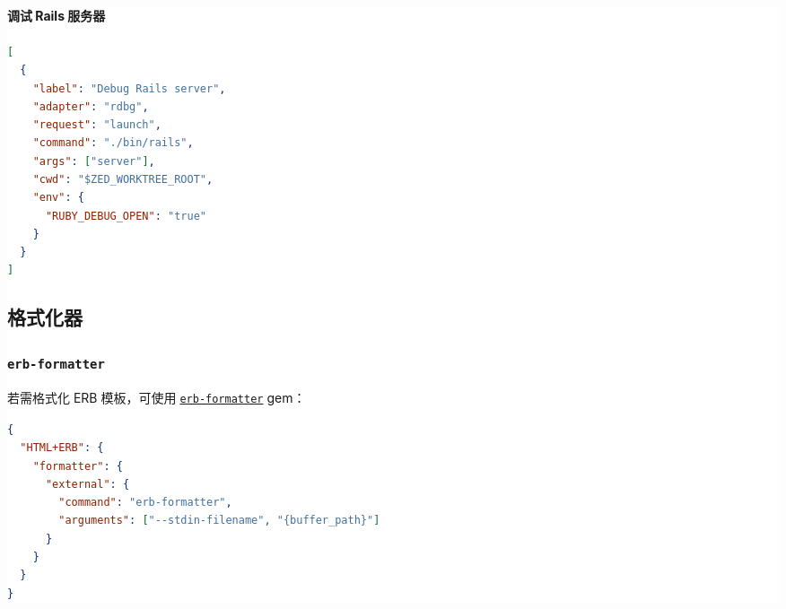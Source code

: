 #### 调试 Rails 服务器

```json [debug]
[
  {
    "label": "Debug Rails server",
    "adapter": "rdbg",
    "request": "launch",
    "command": "./bin/rails",
    "args": ["server"],
    "cwd": "$ZED_WORKTREE_ROOT",
    "env": {
      "RUBY_DEBUG_OPEN": "true"
    }
  }
]
```

## 格式化器

### `erb-formatter`

若需格式化 ERB 模板，可使用 [`erb-formatter`](https://rubygems.org/gems/erb-formatter) gem：

```json [settings]
{
  "HTML+ERB": {
    "formatter": {
      "external": {
        "command": "erb-formatter",
        "arguments": ["--stdin-filename", "{buffer_path}"]
      }
    }
  }
}
```
